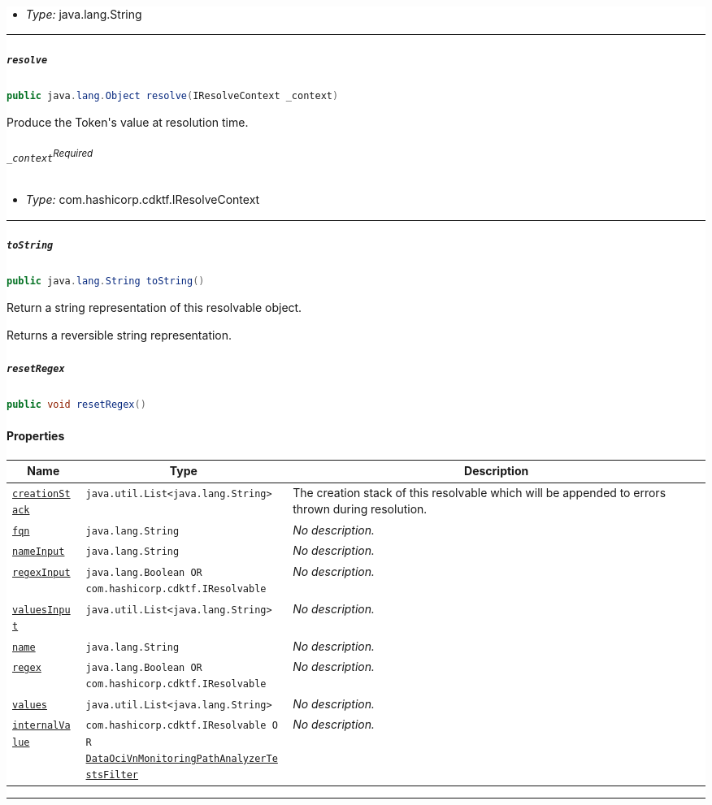 - *Type:* java.lang.String

---

##### `resolve` <a name="resolve" id="rhizo-co-terraform-provider-oci.dataOciVnMonitoringPathAnalyzerTests.DataOciVnMonitoringPathAnalyzerTestsFilterOutputReference.resolve"></a>

```java
public java.lang.Object resolve(IResolveContext _context)
```

Produce the Token's value at resolution time.

###### `_context`<sup>Required</sup> <a name="_context" id="rhizo-co-terraform-provider-oci.dataOciVnMonitoringPathAnalyzerTests.DataOciVnMonitoringPathAnalyzerTestsFilterOutputReference.resolve.parameter._context"></a>

- *Type:* com.hashicorp.cdktf.IResolveContext

---

##### `toString` <a name="toString" id="rhizo-co-terraform-provider-oci.dataOciVnMonitoringPathAnalyzerTests.DataOciVnMonitoringPathAnalyzerTestsFilterOutputReference.toString"></a>

```java
public java.lang.String toString()
```

Return a string representation of this resolvable object.

Returns a reversible string representation.

##### `resetRegex` <a name="resetRegex" id="rhizo-co-terraform-provider-oci.dataOciVnMonitoringPathAnalyzerTests.DataOciVnMonitoringPathAnalyzerTestsFilterOutputReference.resetRegex"></a>

```java
public void resetRegex()
```


#### Properties <a name="Properties" id="Properties"></a>

| **Name** | **Type** | **Description** |
| --- | --- | --- |
| <code><a href="#rhizo-co-terraform-provider-oci.dataOciVnMonitoringPathAnalyzerTests.DataOciVnMonitoringPathAnalyzerTestsFilterOutputReference.property.creationStack">creationStack</a></code> | <code>java.util.List<java.lang.String></code> | The creation stack of this resolvable which will be appended to errors thrown during resolution. |
| <code><a href="#rhizo-co-terraform-provider-oci.dataOciVnMonitoringPathAnalyzerTests.DataOciVnMonitoringPathAnalyzerTestsFilterOutputReference.property.fqn">fqn</a></code> | <code>java.lang.String</code> | *No description.* |
| <code><a href="#rhizo-co-terraform-provider-oci.dataOciVnMonitoringPathAnalyzerTests.DataOciVnMonitoringPathAnalyzerTestsFilterOutputReference.property.nameInput">nameInput</a></code> | <code>java.lang.String</code> | *No description.* |
| <code><a href="#rhizo-co-terraform-provider-oci.dataOciVnMonitoringPathAnalyzerTests.DataOciVnMonitoringPathAnalyzerTestsFilterOutputReference.property.regexInput">regexInput</a></code> | <code>java.lang.Boolean OR com.hashicorp.cdktf.IResolvable</code> | *No description.* |
| <code><a href="#rhizo-co-terraform-provider-oci.dataOciVnMonitoringPathAnalyzerTests.DataOciVnMonitoringPathAnalyzerTestsFilterOutputReference.property.valuesInput">valuesInput</a></code> | <code>java.util.List<java.lang.String></code> | *No description.* |
| <code><a href="#rhizo-co-terraform-provider-oci.dataOciVnMonitoringPathAnalyzerTests.DataOciVnMonitoringPathAnalyzerTestsFilterOutputReference.property.name">name</a></code> | <code>java.lang.String</code> | *No description.* |
| <code><a href="#rhizo-co-terraform-provider-oci.dataOciVnMonitoringPathAnalyzerTests.DataOciVnMonitoringPathAnalyzerTestsFilterOutputReference.property.regex">regex</a></code> | <code>java.lang.Boolean OR com.hashicorp.cdktf.IResolvable</code> | *No description.* |
| <code><a href="#rhizo-co-terraform-provider-oci.dataOciVnMonitoringPathAnalyzerTests.DataOciVnMonitoringPathAnalyzerTestsFilterOutputReference.property.values">values</a></code> | <code>java.util.List<java.lang.String></code> | *No description.* |
| <code><a href="#rhizo-co-terraform-provider-oci.dataOciVnMonitoringPathAnalyzerTests.DataOciVnMonitoringPathAnalyzerTestsFilterOutputReference.property.internalValue">internalValue</a></code> | <code>com.hashicorp.cdktf.IResolvable OR <a href="#rhizo-co-terraform-provider-oci.dataOciVnMonitoringPathAnalyzerTests.DataOciVnMonitoringPathAnalyzerTestsFilter">DataOciVnMonitoringPathAnalyzerTestsFilter</a></code> | *No description.* |

---